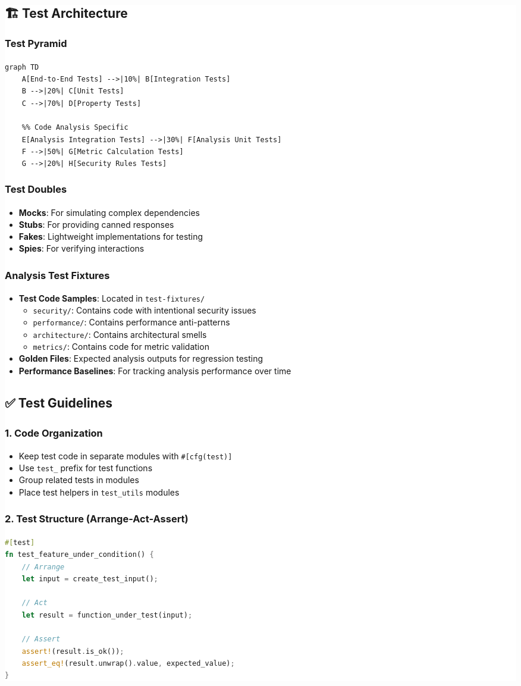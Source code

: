 ## 🏗️ Test Architecture

### Test Pyramid

```mermaid
graph TD
    A[End-to-End Tests] -->|10%| B[Integration Tests]
    B -->|20%| C[Unit Tests]
    C -->|70%| D[Property Tests]

    %% Code Analysis Specific
    E[Analysis Integration Tests] -->|30%| F[Analysis Unit Tests]
    F -->|50%| G[Metric Calculation Tests]
    G -->|20%| H[Security Rules Tests]
```

### Test Doubles

- **Mocks**: For simulating complex dependencies
- **Stubs**: For providing canned responses
- **Fakes**: Lightweight implementations for testing
- **Spies**: For verifying interactions

### Analysis Test Fixtures

- **Test Code Samples**: Located in `test-fixtures/`
  - `security/`: Contains code with intentional security issues
  - `performance/`: Contains performance anti-patterns
  - `architecture/`: Contains architectural smells
  - `metrics/`: Contains code for metric validation
- **Golden Files**: Expected analysis outputs for regression testing
- **Performance Baselines**: For tracking analysis performance over time

## ✅ Test Guidelines

### 1. Code Organization

- Keep test code in separate modules with `#[cfg(test)]`
- Use `test_` prefix for test functions
- Group related tests in modules
- Place test helpers in `test_utils` modules

### 2. Test Structure (Arrange-Act-Assert)

```rust
#[test]
fn test_feature_under_condition() {
    // Arrange
    let input = create_test_input();

    // Act
    let result = function_under_test(input);

    // Assert
    assert!(result.is_ok());
    assert_eq!(result.unwrap().value, expected_value);
}
```
